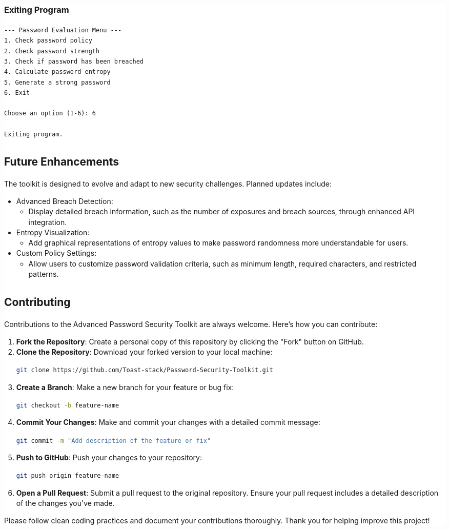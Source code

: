 ### Exiting Program
```Plaintext
--- Password Evaluation Menu ---
1. Check password policy
2. Check password strength
3. Check if password has been breached
4. Calculate password entropy
5. Generate a strong password
6. Exit

Choose an option (1-6): 6

Exiting program.
```

## Future Enhancements
The toolkit is designed to evolve and adapt to new security challenges. Planned updates include:
* Advanced Breach Detection:
  * Display detailed breach information, such as the number of exposures and breach sources, through enhanced API integration.
* Entropy Visualization:
  * Add graphical representations of entropy values to make password randomness more understandable for users.
* Custom Policy Settings:
  * Allow users to customize password validation criteria, such as minimum length, required characters, and restricted patterns.

## Contributing
Contributions to the Advanced Password Security Toolkit are always welcome. Here’s how you can contribute:
1. **Fork the Repository**: Create a personal copy of this repository by clicking the "Fork" button on GitHub.
2. **Clone the Repository**: Download your forked version to your local machine:
   ```bash
   git clone https://github.com/Toast-stack/Password-Security-Toolkit.git
   ```
3. **Create a Branch**: Make a new branch for your feature or bug fix:
   ```bash
   git checkout -b feature-name
   ```
4. **Commit Your Changes**: Make and commit your changes with a detailed commit message:
   ```bash
   git commit -m "Add description of the feature or fix"
   ```
5. **Push to GitHub**: Push your changes to your repository:
   ```bash
   git push origin feature-name
   ```
6. **Open a Pull Request**: Submit a pull request to the original repository. Ensure your pull request includes a detailed description of the changes you've made.

Please follow clean coding practices and document your contributions thoroughly. Thank you for helping improve this project!
